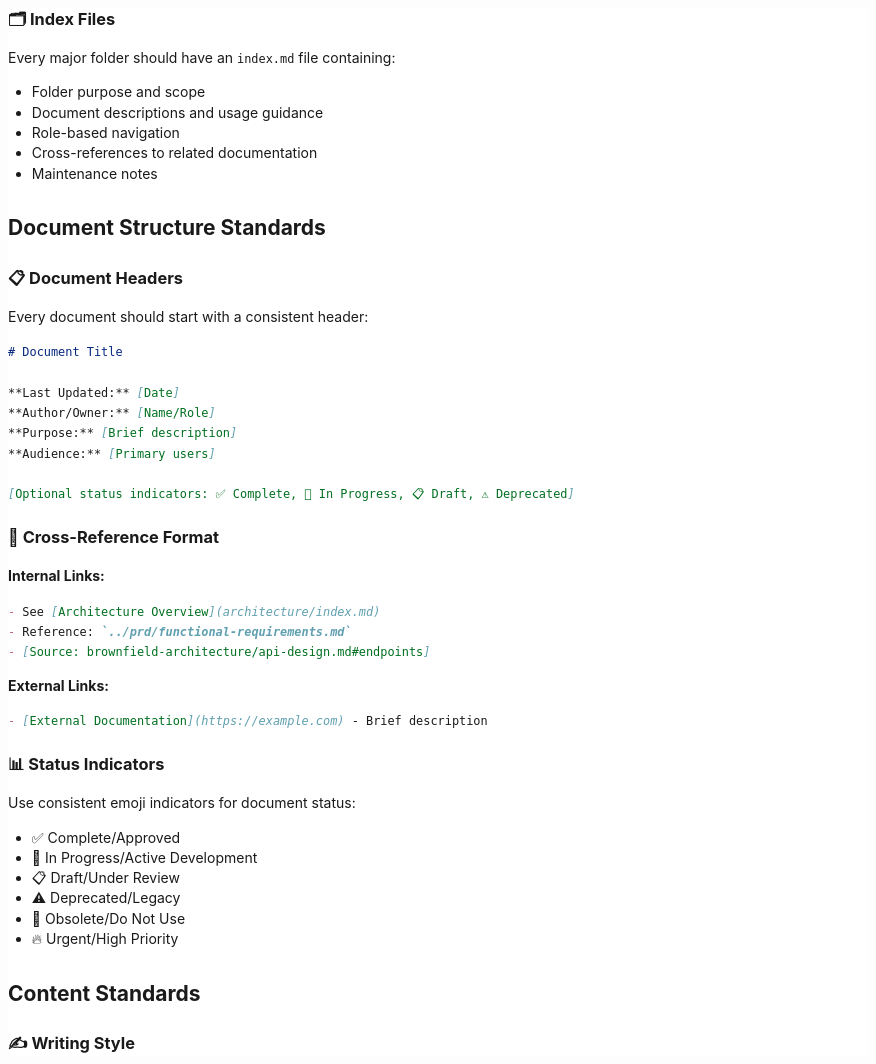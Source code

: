 ### 🗂️ **Index Files**

Every major folder should have an `index.md` file containing:
- Folder purpose and scope
- Document descriptions and usage guidance
- Role-based navigation
- Cross-references to related documentation
- Maintenance notes

## Document Structure Standards

### 📋 **Document Headers**

Every document should start with a consistent header:

```markdown
# Document Title

**Last Updated:** [Date]  
**Author/Owner:** [Name/Role]  
**Purpose:** [Brief description]  
**Audience:** [Primary users]  

[Optional status indicators: ✅ Complete, 🔄 In Progress, 📋 Draft, ⚠️ Deprecated]
```

### 🔗 **Cross-Reference Format**

**Internal Links:**
```markdown
- See [Architecture Overview](architecture/index.md)
- Reference: `../prd/functional-requirements.md`
- [Source: brownfield-architecture/api-design.md#endpoints]
```

**External Links:**
```markdown
- [External Documentation](https://example.com) - Brief description
```

### 📊 **Status Indicators**

Use consistent emoji indicators for document status:
- ✅ Complete/Approved
- 🔄 In Progress/Active Development
- 📋 Draft/Under Review
- ⚠️ Deprecated/Legacy
- 🚫 Obsolete/Do Not Use
- 🔥 Urgent/High Priority

## Content Standards

### ✍️ **Writing Style**
